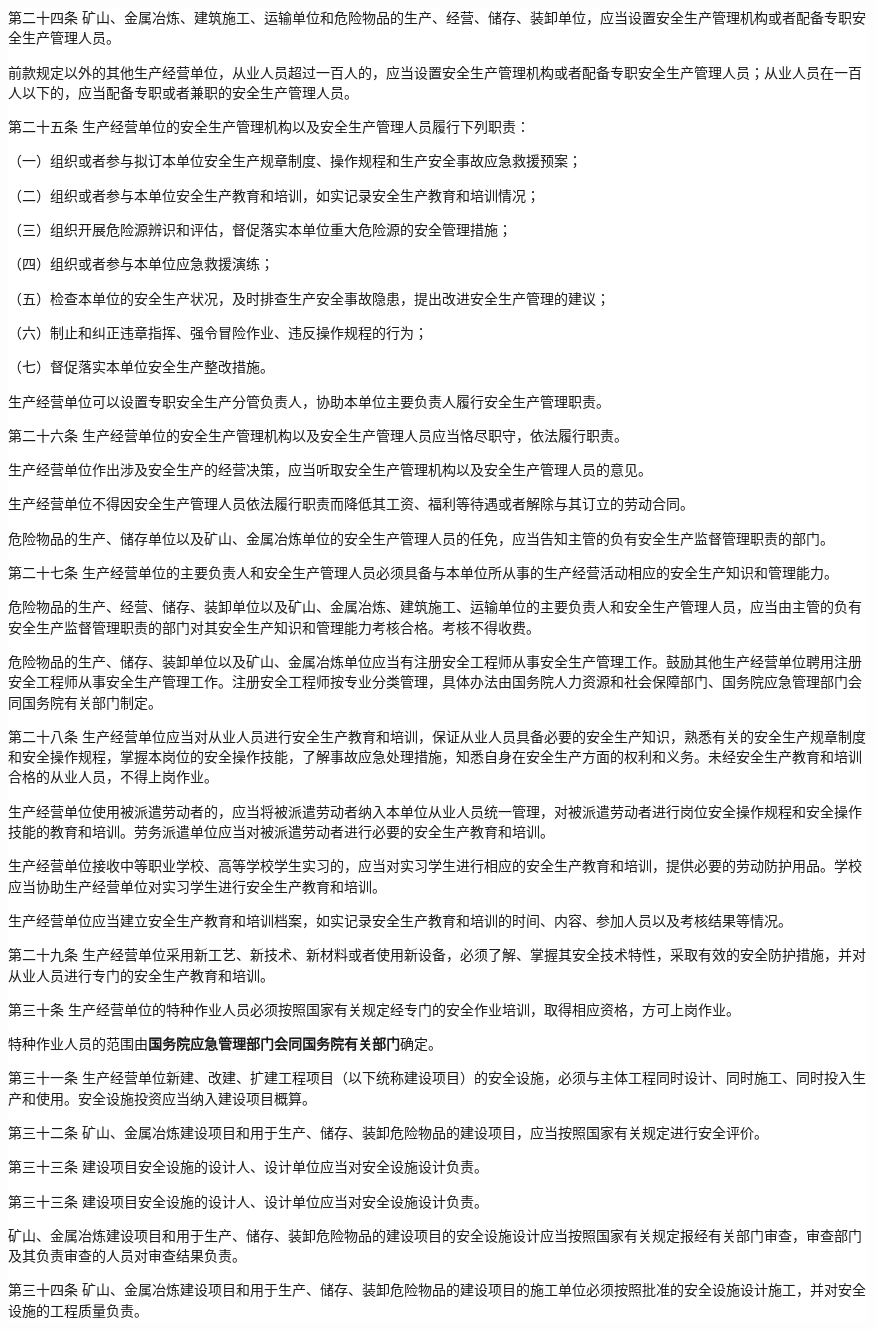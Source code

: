 第二十四条 矿山、金属冶炼、建筑施工、运输单位和危险物品的生产、经营、储存、装卸单位，应当设置安全生产管理机构或者配备专职安全生产管理人员。

前款规定以外的其他生产经营单位，从业人员超过一百人的，应当设置安全生产管理机构或者配备专职安全生产管理人员；从业人员在一百人以下的，应当配备专职或者兼职的安全生产管理人员。

第二十五条 生产经营单位的安全生产管理机构以及安全生产管理人员履行下列职责：

（一）组织或者参与拟订本单位安全生产规章制度、操作规程和生产安全事故应急救援预案；

（二）组织或者参与本单位安全生产教育和培训，如实记录安全生产教育和培训情况；

（三）组织开展危险源辨识和评估，督促落实本单位重大危险源的安全管理措施；

（四）组织或者参与本单位应急救援演练；

（五）检查本单位的安全生产状况，及时排查生产安全事故隐患，提出改进安全生产管理的建议；

（六）制止和纠正违章指挥、强令冒险作业、违反操作规程的行为；

（七）督促落实本单位安全生产整改措施。

生产经营单位可以设置专职安全生产分管负责人，协助本单位主要负责人履行安全生产管理职责。

第二十六条 生产经营单位的安全生产管理机构以及安全生产管理人员应当恪尽职守，依法履行职责。

生产经营单位作出涉及安全生产的经营决策，应当听取安全生产管理机构以及安全生产管理人员的意见。

生产经营单位不得因安全生产管理人员依法履行职责而降低其工资、福利等待遇或者解除与其订立的劳动合同。

危险物品的生产、储存单位以及矿山、金属冶炼单位的安全生产管理人员的任免，应当告知主管的负有安全生产监督管理职责的部门。

第二十七条 生产经营单位的主要负责人和安全生产管理人员必须具备与本单位所从事的生产经营活动相应的安全生产知识和管理能力。

危险物品的生产、经营、储存、装卸单位以及矿山、金属冶炼、建筑施工、运输单位的主要负责人和安全生产管理人员，应当由主管的负有安全生产监督管理职责的部门对其安全生产知识和管理能力考核合格。考核不得收费。

危险物品的生产、储存、装卸单位以及矿山、金属冶炼单位应当有注册安全工程师从事安全生产管理工作。鼓励其他生产经营单位聘用注册安全工程师从事安全生产管理工作。注册安全工程师按专业分类管理，具体办法由国务院人力资源和社会保障部门、国务院应急管理部门会同国务院有关部门制定。

第二十八条 生产经营单位应当对从业人员进行安全生产教育和培训，保证从业人员具备必要的安全生产知识，熟悉有关的安全生产规章制度和安全操作规程，掌握本岗位的安全操作技能，了解事故应急处理措施，知悉自身在安全生产方面的权利和义务。未经安全生产教育和培训合格的从业人员，不得上岗作业。

生产经营单位使用被派遣劳动者的，应当将被派遣劳动者纳入本单位从业人员统一管理，对被派遣劳动者进行岗位安全操作规程和安全操作技能的教育和培训。劳务派遣单位应当对被派遣劳动者进行必要的安全生产教育和培训。

生产经营单位接收中等职业学校、高等学校学生实习的，应当对实习学生进行相应的安全生产教育和培训，提供必要的劳动防护用品。学校应当协助生产经营单位对实习学生进行安全生产教育和培训。

生产经营单位应当建立安全生产教育和培训档案，如实记录安全生产教育和培训的时间、内容、参加人员以及考核结果等情况。

第二十九条 生产经营单位采用新工艺、新技术、新材料或者使用新设备，必须了解、掌握其安全技术特性，采取有效的安全防护措施，并对从业人员进行专门的安全生产教育和培训。

第三十条 生产经营单位的特种作业人员必须按照国家有关规定经专门的安全作业培训，取得相应资格，方可上岗作业。

特种作业人员的范围由**国务院应急管理部门会同国务院有关部门**确定。

第三十一条 生产经营单位新建、改建、扩建工程项目（以下统称建设项目）的安全设施，必须与主体工程同时设计、同时施工、同时投入生产和使用。安全设施投资应当纳入建设项目概算。

第三十二条 矿山、金属冶炼建设项目和用于生产、储存、装卸危险物品的建设项目，应当按照国家有关规定进行安全评价。

第三十三条 建设项目安全设施的设计人、设计单位应当对安全设施设计负责。

第三十三条 建设项目安全设施的设计人、设计单位应当对安全设施设计负责。

矿山、金属冶炼建设项目和用于生产、储存、装卸危险物品的建设项目的安全设施设计应当按照国家有关规定报经有关部门审查，审查部门及其负责审查的人员对审查结果负责。

第三十四条 矿山、金属冶炼建设项目和用于生产、储存、装卸危险物品的建设项目的施工单位必须按照批准的安全设施设计施工，并对安全设施的工程质量负责。
